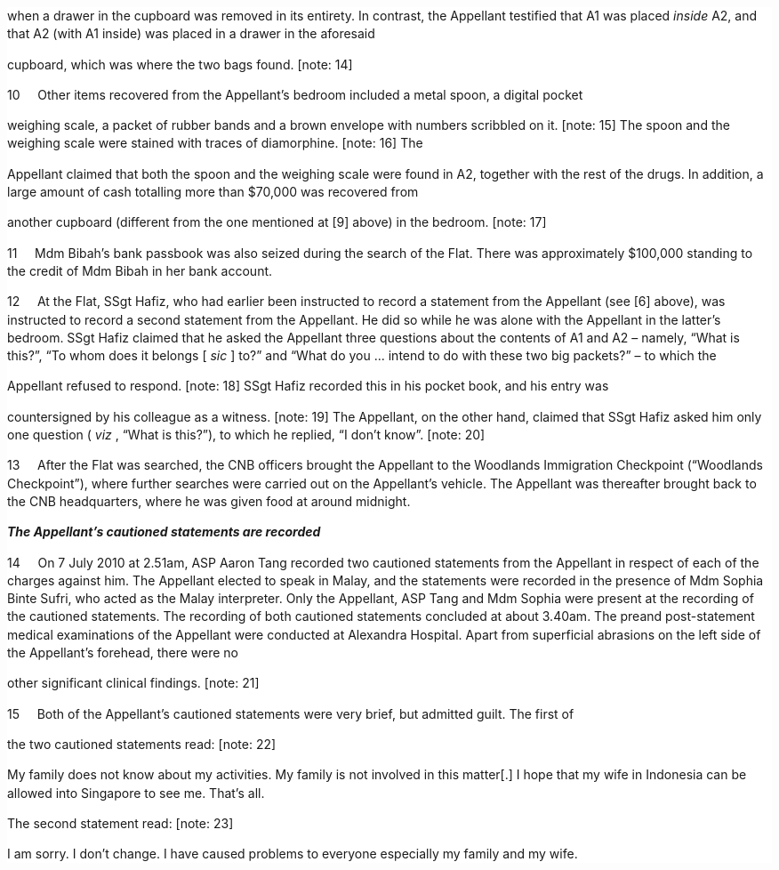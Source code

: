 
when a drawer in the cupboard was removed in its entirety. In contrast, the Appellant testified that A1 was placed _inside_ A2, and that A2 (with A1 inside) was placed in a drawer in the aforesaid 

cupboard, which was where the two bags found. [note: 14] 

10     Other items recovered from the Appellant’s bedroom included a metal spoon, a digital pocket 

weighing scale, a packet of rubber bands and a brown envelope with numbers scribbled on it. [note: 15] The spoon and the weighing scale were stained with traces of diamorphine. [note: 16] The 

Appellant claimed that both the spoon and the weighing scale were found in A2, together with the rest of the drugs. In addition, a large amount of cash totalling more than $70,000 was recovered from 

another cupboard (different from the one mentioned at [9] above) in the bedroom. [note: 17] 

11     Mdm Bibah’s bank passbook was also seized during the search of the Flat. There was approximately $100,000 standing to the credit of Mdm Bibah in her bank account. 

12     At the Flat, SSgt Hafiz, who had earlier been instructed to record a statement from the Appellant (see [6] above), was instructed to record a second statement from the Appellant. He did so while he was alone with the Appellant in the latter’s bedroom. SSgt Hafiz claimed that he asked the Appellant three questions about the contents of A1 and A2 – namely, “What is this?”, “To whom does it belongs [ _sic_ ] to?” and “What do you ... intend to do with these two big packets?” – to which the 

Appellant refused to respond. [note: 18] SSgt Hafiz recorded this in his pocket book, and his entry was 

countersigned by his colleague as a witness. [note: 19] The Appellant, on the other hand, claimed that SSgt Hafiz asked him only one question ( _viz_ , “What is this?”), to which he replied, “I don’t know”. [note: 20] 

13     After the Flat was searched, the CNB officers brought the Appellant to the Woodlands Immigration Checkpoint (“Woodlands Checkpoint”), where further searches were carried out on the Appellant’s vehicle. The Appellant was thereafter brought back to the CNB headquarters, where he was given food at around midnight. 

**_The Appellant’s cautioned statements are recorded_** 

14     On 7 July 2010 at 2.51am, ASP Aaron Tang recorded two cautioned statements from the Appellant in respect of each of the charges against him. The Appellant elected to speak in Malay, and the statements were recorded in the presence of Mdm Sophia Binte Sufri, who acted as the Malay interpreter. Only the Appellant, ASP Tang and Mdm Sophia were present at the recording of the cautioned statements. The recording of both cautioned statements concluded at about 3.40am. The preand post-statement medical examinations of the Appellant were conducted at Alexandra Hospital. Apart from superficial abrasions on the left side of the Appellant’s forehead, there were no 

other significant clinical findings. [note: 21] 

15     Both of the Appellant’s cautioned statements were very brief, but admitted guilt. The first of 

the two cautioned statements read: [note: 22] 

 My family does not know about my activities. My family is not involved in this matter[.] I hope that my wife in Indonesia can be allowed into Singapore to see me. That’s all. 

The second statement read: [note: 23] 

 I am sorry. I don’t change. I have caused problems to everyone especially my family and my wife. 
